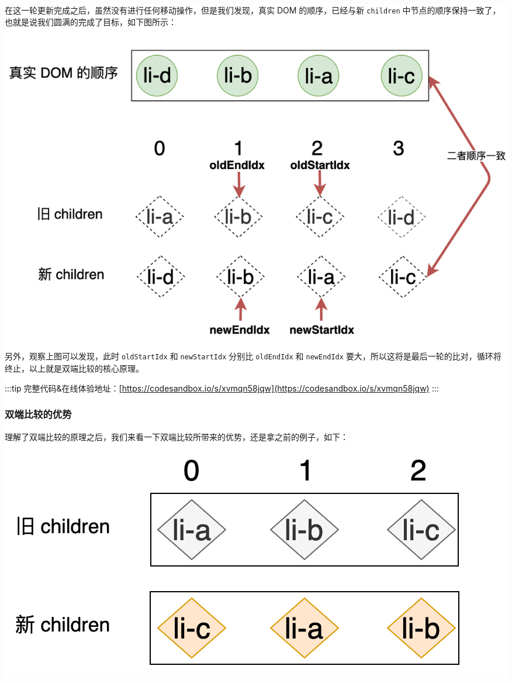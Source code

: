 在这一轮更新完成之后，虽然没有进行任何移动操作，但是我们发现，真实 DOM 的顺序，已经与新 `children` 中节点的顺序保持一致了，也就是说我们圆满的完成了目标，如下图所示：

![diff-vue2-9](imgs/diff-vue2-9.png)

另外，观察上图可以发现，此时 `oldStartIdx` 和 `newStartIdx` 分别比 `oldEndIdx` 和 `newEndIdx` 要大，所以这将是最后一轮的比对，循环将终止，以上就是双端比较的核心原理。

:::tip
完整代码&在线体验地址：[https://codesandbox.io/s/xvmqn58jqw](https://codesandbox.io/s/xvmqn58jqw)
:::

### 双端比较的优势

理解了双端比较的原理之后，我们来看一下双端比较所带来的优势，还是拿之前的例子，如下：

![diff-react-2](imgs/diff-react-2.png)
